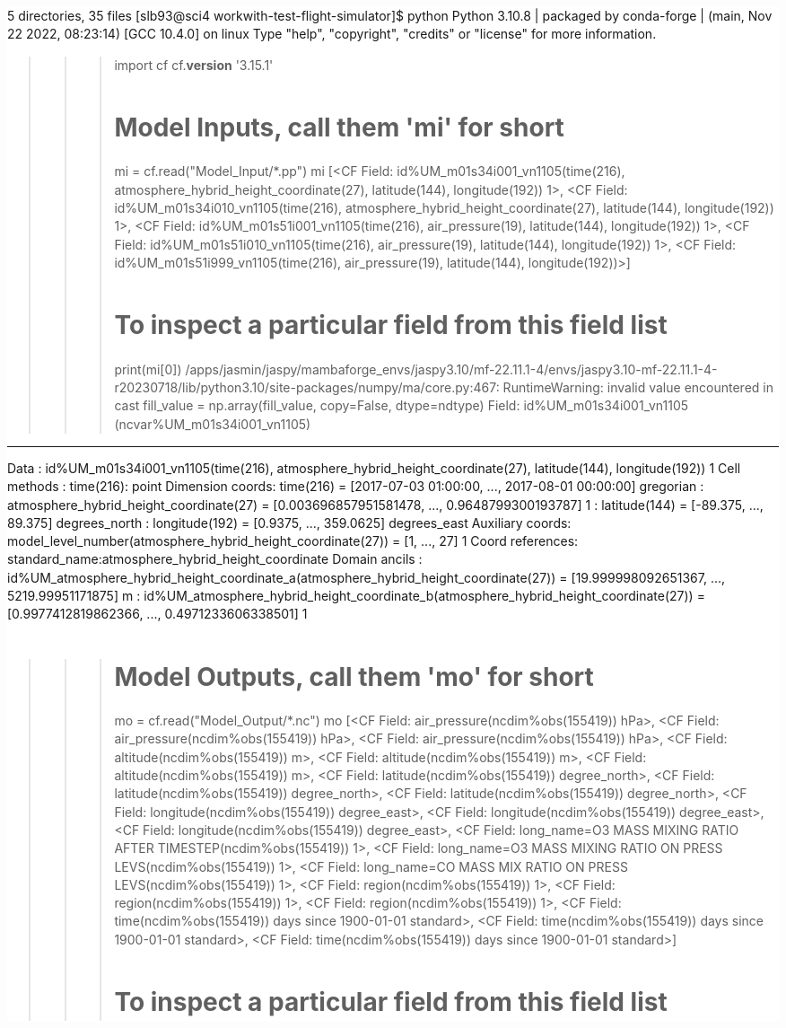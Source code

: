 5 directories, 35 files
[slb93@sci4 workwith-test-flight-simulator]$ python
Python 3.10.8 | packaged by conda-forge | (main, Nov 22 2022, 08:23:14) [GCC 10.4.0] on linux
Type "help", "copyright", "credits" or "license" for more information.
>>> import cf
>>> cf.__version__
'3.15.1'
>>> # Model Inputs, call them 'mi' for short
>>> mi = cf.read("Model_Input/*.pp")
>>> mi
[<CF Field: id%UM_m01s34i001_vn1105(time(216), atmosphere_hybrid_height_coordinate(27), latitude(144), longitude(192)) 1>,
 <CF Field: id%UM_m01s34i010_vn1105(time(216), atmosphere_hybrid_height_coordinate(27), latitude(144), longitude(192)) 1>,
 <CF Field: id%UM_m01s51i001_vn1105(time(216), air_pressure(19), latitude(144), longitude(192)) 1>,
 <CF Field: id%UM_m01s51i010_vn1105(time(216), air_pressure(19), latitude(144), longitude(192)) 1>,
 <CF Field: id%UM_m01s51i999_vn1105(time(216), air_pressure(19), latitude(144), longitude(192))>]
>>> # To inspect a particular field from this field list
>>> print(mi[0])
/apps/jasmin/jaspy/mambaforge_envs/jaspy3.10/mf-22.11.1-4/envs/jaspy3.10-mf-22.11.1-4-r20230718/lib/python3.10/site-packages/numpy/ma/core.py:467: RuntimeWarning: invalid value encountered in cast
  fill_value = np.array(fill_value, copy=False, dtype=ndtype)
Field: id%UM_m01s34i001_vn1105 (ncvar%UM_m01s34i001_vn1105)
-----------------------------------------------------------
Data            : id%UM_m01s34i001_vn1105(time(216), atmosphere_hybrid_height_coordinate(27), latitude(144), longitude(192)) 1
Cell methods    : time(216): point
Dimension coords: time(216) = [2017-07-03 01:00:00, ..., 2017-08-01 00:00:00] gregorian
                : atmosphere_hybrid_height_coordinate(27) = [0.003696857951581478, ..., 0.9648799300193787] 1
                : latitude(144) = [-89.375, ..., 89.375] degrees_north
                : longitude(192) = [0.9375, ..., 359.0625] degrees_east
Auxiliary coords: model_level_number(atmosphere_hybrid_height_coordinate(27)) = [1, ..., 27] 1
Coord references: standard_name:atmosphere_hybrid_height_coordinate
Domain ancils   : id%UM_atmosphere_hybrid_height_coordinate_a(atmosphere_hybrid_height_coordinate(27)) = [19.999998092651367, ..., 5219.99951171875] m
                : id%UM_atmosphere_hybrid_height_coordinate_b(atmosphere_hybrid_height_coordinate(27)) = [0.9977412819862366, ..., 0.4971233606338501] 1
>>> 
>>> # Model Outputs, call them 'mo' for short
>>> mo = cf.read("Model_Output/*.nc")
>>> mo
[<CF Field: air_pressure(ncdim%obs(155419)) hPa>,
 <CF Field: air_pressure(ncdim%obs(155419)) hPa>,
 <CF Field: air_pressure(ncdim%obs(155419)) hPa>,
 <CF Field: altitude(ncdim%obs(155419)) m>,
 <CF Field: altitude(ncdim%obs(155419)) m>,
 <CF Field: altitude(ncdim%obs(155419)) m>,
 <CF Field: latitude(ncdim%obs(155419)) degree_north>,
 <CF Field: latitude(ncdim%obs(155419)) degree_north>,
 <CF Field: latitude(ncdim%obs(155419)) degree_north>,
 <CF Field: longitude(ncdim%obs(155419)) degree_east>,
 <CF Field: longitude(ncdim%obs(155419)) degree_east>,
 <CF Field: longitude(ncdim%obs(155419)) degree_east>,
 <CF Field: long_name=O3 MASS MIXING RATIO AFTER TIMESTEP(ncdim%obs(155419)) 1>,
 <CF Field: long_name=O3 MASS MIXING RATIO ON PRESS LEVS(ncdim%obs(155419)) 1>,
 <CF Field: long_name=CO MASS MIX RATIO ON PRESS LEVS(ncdim%obs(155419)) 1>,
 <CF Field: region(ncdim%obs(155419)) 1>,
 <CF Field: region(ncdim%obs(155419)) 1>,
 <CF Field: region(ncdim%obs(155419)) 1>,
 <CF Field: time(ncdim%obs(155419)) days since 1900-01-01 standard>,
 <CF Field: time(ncdim%obs(155419)) days since 1900-01-01 standard>,
 <CF Field: time(ncdim%obs(155419)) days since 1900-01-01 standard>]
>>> # To inspect a particular field from this field list